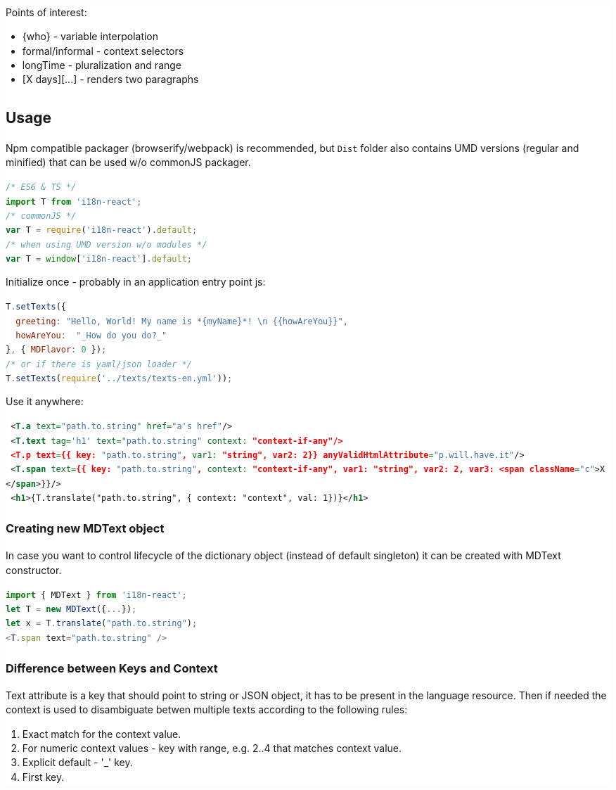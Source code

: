 Points of interest:
* {who} - variable interpolation
* formal/informal - context selectors
* longTime - pluralization and range
* [X days][...] - renders two paragraphs


## Usage
Npm compatible packager (browserify/webpack) is recommended, but ```Dist``` folder also contains UMD versions
(regular and minified) that can be used w/o commonJS packager.

```js
/* ES6 & TS */
import T from 'i18n-react';
/* commonJS */
var T = require('i18n-react').default;
/* when using UMD version w/o modules */
var T = window['i18n-react'].default;
```


Initialize once - probably in an application entry point js:
```js
T.setTexts({
  greeting: "Hello, World! My name is *{myName}*! \n {{howAreYou}}",
  howAreYou:  "_How do you do?_"
}, { MDFlavor: 0 });
/* or if there is yaml/json loader */
T.setTexts(require('../texts/texts-en.yml'));
```

Use it anywhere:
```xml
 <T.a text="path.to.string" href="a's href"/>
 <T.text tag='h1' text="path.to.string" context: "context-if-any"/>
 <T.p text={{ key: "path.to.string", var1: "string", var2: 2}} anyValidHtmlAttribute="p.will.have.it"/>
 <T.span text={{ key: "path.to.string", context: "context-if-any", var1: "string", var2: 2, var3: <span className="c">X</span>}}/>
 <h1>{T.translate("path.to.string", { context: "context", val: 1})}</h1>
```

### Creating new MDText object
In case you want to control lifecycle of the dictionary object (instead of default singleton)
it can be created with MDText constructor.
```js
import { MDText } from 'i18n-react';
let T = new MDText({...});
let x = T.translate("path.to.string");
<T.span text="path.to.string" />
```

### Difference between Keys and Context
Text attribute is a key that should point to string or JSON object, it has to be present in the language resource.
Then if needed the context is used to disambiguate betwen multiple texts according to the following rules:
1. Exact match for the context value.
1. For numeric context values - key with range, e.g. 2..4 that matches context value.
1. Explicit default - '_' key.
1. First key.
